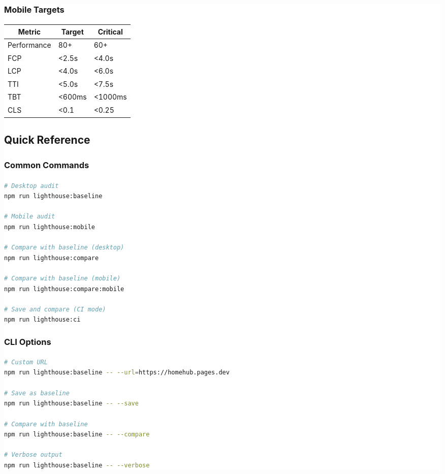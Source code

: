 ### Mobile Targets

| Metric      | Target | Critical |
| ----------- | ------ | -------- |
| Performance | 80+    | 60+      |
| FCP         | <2.5s  | <4.0s    |
| LCP         | <4.0s  | <6.0s    |
| TTI         | <5.0s  | <7.5s    |
| TBT         | <600ms | <1000ms  |
| CLS         | <0.1   | <0.25    |

## Quick Reference

### Common Commands

```bash
# Desktop audit
npm run lighthouse:baseline

# Mobile audit
npm run lighthouse:mobile

# Compare with baseline (desktop)
npm run lighthouse:compare

# Compare with baseline (mobile)
npm run lighthouse:compare:mobile

# Save and compare (CI mode)
npm run lighthouse:ci
```

### CLI Options

```bash
# Custom URL
npm run lighthouse:baseline -- --url=https://homehub.pages.dev

# Save as baseline
npm run lighthouse:baseline -- --save

# Compare with baseline
npm run lighthouse:baseline -- --compare

# Verbose output
npm run lighthouse:baseline -- --verbose
```
